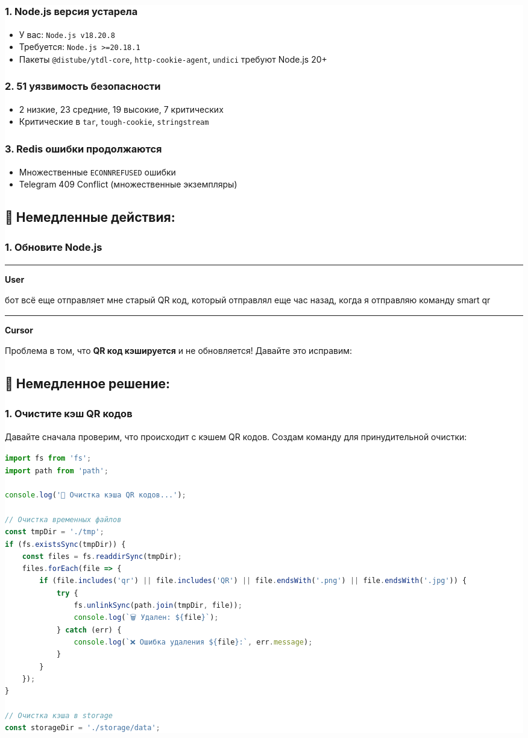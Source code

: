 ### 1. **Node.js версия устарела**
- У вас: `Node.js v18.20.8`
- Требуется: `Node.js >=20.18.1`
- Пакеты `@distube/ytdl-core`, `http-cookie-agent`, `undici` требуют Node.js 20+

### 2. **51 уязвимость безопасности**
- 2 низкие, 23 средние, 19 высокие, 7 критических
- Критические в `tar`, `tough-cookie`, `stringstream`

### 3. **Redis ошибки продолжаются**
- Множественные `ECONNREFUSED` ошибки
- Telegram 409 Conflict (множественные экземпляры)

## 🔧 **Немедленные действия:**

### 1. **Обновите Node.js**


---

**User**

бот всё еще отправляет мне старый QR код, который отправлял еще час назад, когда я отправляю команду smart qr

---

**Cursor**

Проблема в том, что **QR код кэшируется** и не обновляется! Давайте это исправим:

## 🔧 **Немедленное решение:**

### 1. **Очистите кэш QR кодов**


Давайте сначала проверим, что происходит с кэшем QR кодов. Создам команду для принудительной очистки:


```javascript
import fs from 'fs';
import path from 'path';

console.log('🧹 Очистка кэша QR кодов...');

// Очистка временных файлов
const tmpDir = './tmp';
if (fs.existsSync(tmpDir)) {
    const files = fs.readdirSync(tmpDir);
    files.forEach(file => {
        if (file.includes('qr') || file.includes('QR') || file.endsWith('.png') || file.endsWith('.jpg')) {
            try {
                fs.unlinkSync(path.join(tmpDir, file));
                console.log(`🗑️ Удален: ${file}`);
            } catch (err) {
                console.log(`❌ Ошибка удаления ${file}:`, err.message);
            }
        }
    });
}

// Очистка кэша в storage
const storageDir = './storage/data';
```
